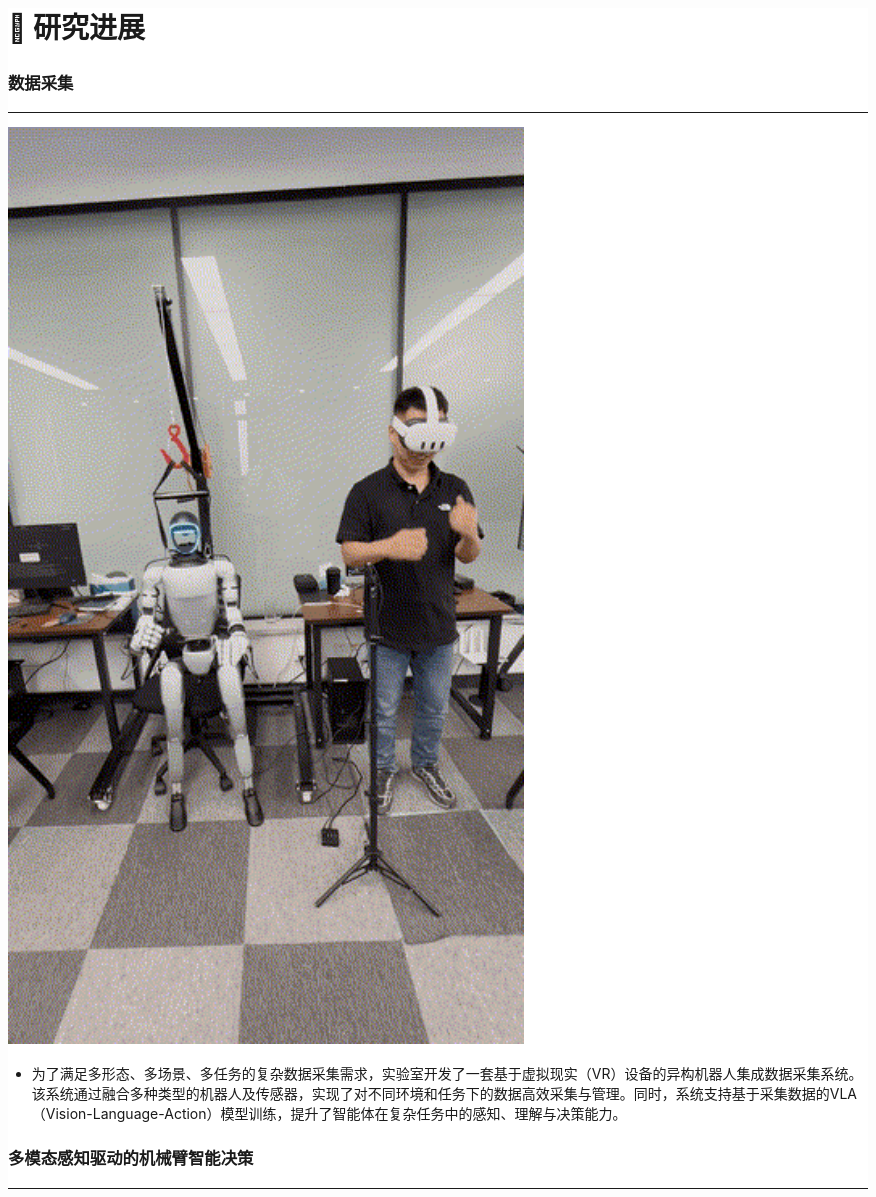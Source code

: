 <span class='anchor' id='-lwzl'></span>

# 📝 研究进展

### 数据采集
---
<div class='paper-box'><div class='paper-box-image'><div><div class="badge"></div><img src='images/data_collecttion.gif' alt="sym" width="60%"></div></div>
<div class='paper-box-text' markdown="1">

-	为了满足多形态、多场景、多任务的复杂数据采集需求，实验室开发了一套基于虚拟现实（VR）设备的异构机器人集成数据采集系统。该系统通过融合多种类型的机器人及传感器，实现了对不同环境和任务下的数据高效采集与管理。同时，系统支持基于采集数据的VLA（Vision-Language-Action）模型训练，提升了智能体在复杂任务中的感知、理解与决策能力。

</div>
</div>

### 多模态感知驱动的机械臂智能决策
---
